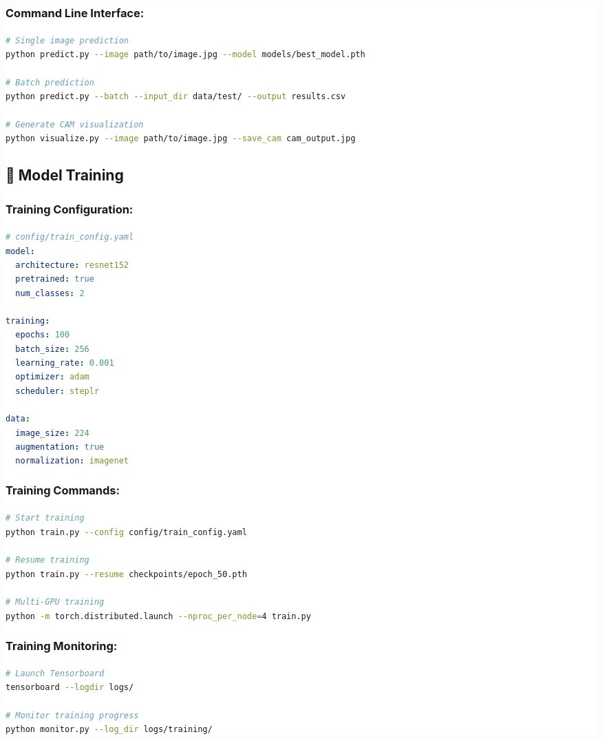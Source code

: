 ### **Command Line Interface:**
```bash
# Single image prediction
python predict.py --image path/to/image.jpg --model models/best_model.pth

# Batch prediction
python predict.py --batch --input_dir data/test/ --output results.csv

# Generate CAM visualization
python visualize.py --image path/to/image.jpg --save_cam cam_output.jpg
```

## 🎯 **Model Training**

### **Training Configuration:**
```yaml
# config/train_config.yaml
model:
  architecture: resnet152
  pretrained: true
  num_classes: 2

training:
  epochs: 100
  batch_size: 256
  learning_rate: 0.001
  optimizer: adam
  scheduler: steplr
  
data:
  image_size: 224
  augmentation: true
  normalization: imagenet
```

### **Training Commands:**
```bash
# Start training
python train.py --config config/train_config.yaml

# Resume training
python train.py --resume checkpoints/epoch_50.pth

# Multi-GPU training
python -m torch.distributed.launch --nproc_per_node=4 train.py
```

### **Training Monitoring:**
```bash
# Launch Tensorboard
tensorboard --logdir logs/

# Monitor training progress
python monitor.py --log_dir logs/training/
```

